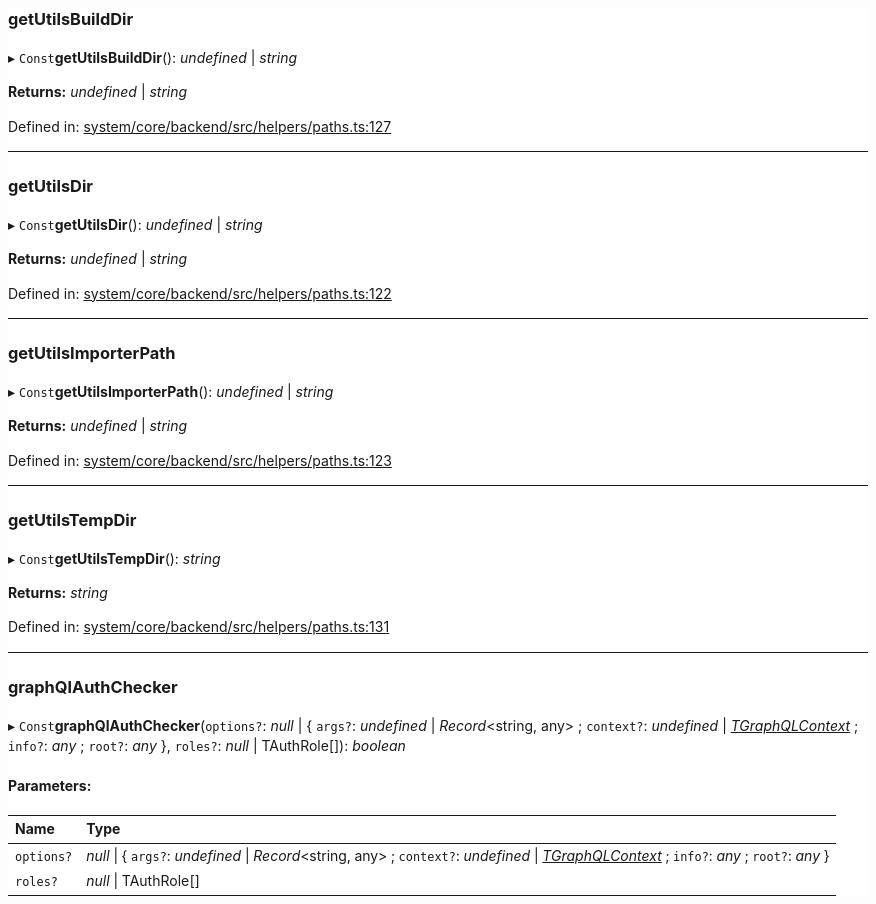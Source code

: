 ### getUtilsBuildDir

▸ `Const`**getUtilsBuildDir**(): *undefined* \| *string*

**Returns:** *undefined* \| *string*

Defined in: [system/core/backend/src/helpers/paths.ts:127](https://github.com/CromwellCMS/Cromwell/blob/b0001b2/system/core/backend/src/helpers/paths.ts#L127)

___

### getUtilsDir

▸ `Const`**getUtilsDir**(): *undefined* \| *string*

**Returns:** *undefined* \| *string*

Defined in: [system/core/backend/src/helpers/paths.ts:122](https://github.com/CromwellCMS/Cromwell/blob/b0001b2/system/core/backend/src/helpers/paths.ts#L122)

___

### getUtilsImporterPath

▸ `Const`**getUtilsImporterPath**(): *undefined* \| *string*

**Returns:** *undefined* \| *string*

Defined in: [system/core/backend/src/helpers/paths.ts:123](https://github.com/CromwellCMS/Cromwell/blob/b0001b2/system/core/backend/src/helpers/paths.ts#L123)

___

### getUtilsTempDir

▸ `Const`**getUtilsTempDir**(): *string*

**Returns:** *string*

Defined in: [system/core/backend/src/helpers/paths.ts:131](https://github.com/CromwellCMS/Cromwell/blob/b0001b2/system/core/backend/src/helpers/paths.ts#L131)

___

### graphQlAuthChecker

▸ `Const`**graphQlAuthChecker**(`options?`: *null* \| { `args?`: *undefined* \| *Record*<string, any\> ; `context?`: *undefined* \| [*TGraphQLContext*](backend.md#tgraphqlcontext) ; `info?`: *any* ; `root?`: *any*  }, `roles?`: *null* \| TAuthRole[]): *boolean*

#### Parameters:

Name | Type |
:------ | :------ |
`options?` | *null* \| { `args?`: *undefined* \| *Record*<string, any\> ; `context?`: *undefined* \| [*TGraphQLContext*](backend.md#tgraphqlcontext) ; `info?`: *any* ; `root?`: *any*  } |
`roles?` | *null* \| TAuthRole[] |
